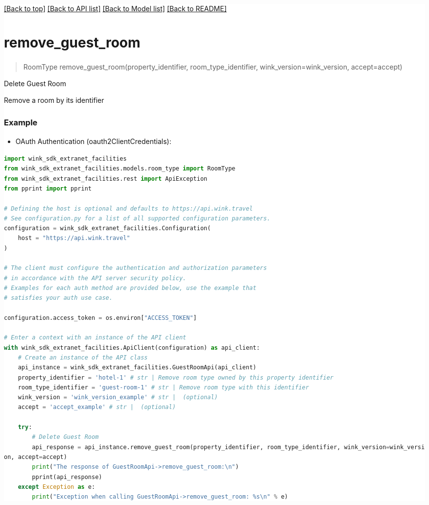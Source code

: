 [[Back to top]](#) [[Back to API list]](../README.md#documentation-for-api-endpoints) [[Back to Model list]](../README.md#documentation-for-models) [[Back to README]](../README.md)

# **remove_guest_room**
> RoomType remove_guest_room(property_identifier, room_type_identifier, wink_version=wink_version, accept=accept)

Delete Guest Room

Remove a room by its identifier

### Example

* OAuth Authentication (oauth2ClientCredentials):

```python
import wink_sdk_extranet_facilities
from wink_sdk_extranet_facilities.models.room_type import RoomType
from wink_sdk_extranet_facilities.rest import ApiException
from pprint import pprint

# Defining the host is optional and defaults to https://api.wink.travel
# See configuration.py for a list of all supported configuration parameters.
configuration = wink_sdk_extranet_facilities.Configuration(
    host = "https://api.wink.travel"
)

# The client must configure the authentication and authorization parameters
# in accordance with the API server security policy.
# Examples for each auth method are provided below, use the example that
# satisfies your auth use case.

configuration.access_token = os.environ["ACCESS_TOKEN"]

# Enter a context with an instance of the API client
with wink_sdk_extranet_facilities.ApiClient(configuration) as api_client:
    # Create an instance of the API class
    api_instance = wink_sdk_extranet_facilities.GuestRoomApi(api_client)
    property_identifier = 'hotel-1' # str | Remove room type owned by this property identifier
    room_type_identifier = 'guest-room-1' # str | Remove room type with this identifier
    wink_version = 'wink_version_example' # str |  (optional)
    accept = 'accept_example' # str |  (optional)

    try:
        # Delete Guest Room
        api_response = api_instance.remove_guest_room(property_identifier, room_type_identifier, wink_version=wink_version, accept=accept)
        print("The response of GuestRoomApi->remove_guest_room:\n")
        pprint(api_response)
    except Exception as e:
        print("Exception when calling GuestRoomApi->remove_guest_room: %s\n" % e)
```
